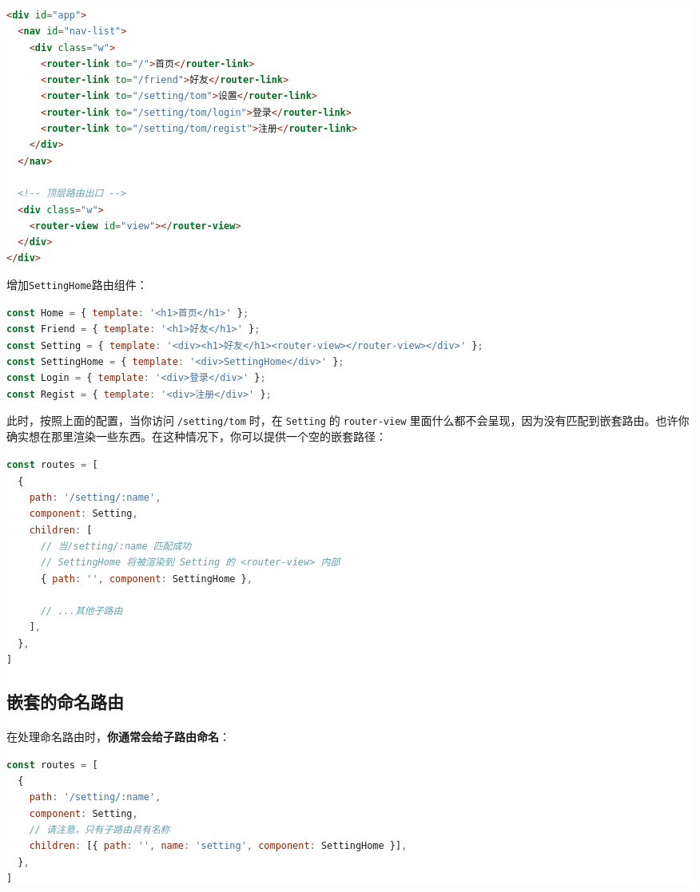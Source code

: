 ```html
<div id="app">
  <nav id="nav-list">
    <div class="w">
      <router-link to="/">首页</router-link>
      <router-link to="/friend">好友</router-link>
      <router-link to="/setting/tom">设置</router-link>
      <router-link to="/setting/tom/login">登录</router-link>
      <router-link to="/setting/tom/regist">注册</router-link>
    </div>
  </nav>

  <!-- 顶层路由出口 -->
  <div class="w">
    <router-view id="view"></router-view>
  </div>
</div>
```

增加`SettingHome`路由组件：

```js
const Home = { template: '<h1>首页</h1>' };
const Friend = { template: '<h1>好友</h1>' };
const Setting = { template: '<div><h1>好友</h1><router-view></router-view></div>' };
const SettingHome = { template: '<div>SettingHome</div>' };
const Login = { template: '<div>登录</div>' };
const Regist = { template: '<div>注册</div>' };
```

此时，按照上面的配置，当你访问 `/setting/tom` 时，在 `Setting` 的 `router-view` 里面什么都不会呈现，因为没有匹配到嵌套路由。也许你确实想在那里渲染一些东西。在这种情况下，你可以提供一个空的嵌套路径：

```js
const routes = [
  {
    path: '/setting/:name',
    component: Setting,
    children: [
      // 当/setting/:name 匹配成功
      // SettingHome 将被渲染到 Setting 的 <router-view> 内部
      { path: '', component: SettingHome },

      // ...其他子路由
    ],
  },
]
```

## 嵌套的命名路由

在处理命名路由时，**你通常会给子路由命名**：

```js
const routes = [
  {
    path: '/setting/:name',
    component: Setting,
    // 请注意，只有子路由具有名称
    children: [{ path: '', name: 'setting', component: SettingHome }],
  },
]
```
